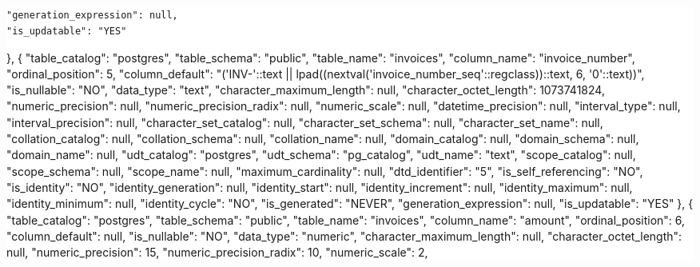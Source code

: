     "generation_expression": null,
    "is_updatable": "YES"
  },
  {
    "table_catalog": "postgres",
    "table_schema": "public",
    "table_name": "invoices",
    "column_name": "invoice_number",
    "ordinal_position": 5,
    "column_default": "('INV-'::text || lpad((nextval('invoice_number_seq'::regclass))::text, 6, '0'::text))",
    "is_nullable": "NO",
    "data_type": "text",
    "character_maximum_length": null,
    "character_octet_length": 1073741824,
    "numeric_precision": null,
    "numeric_precision_radix": null,
    "numeric_scale": null,
    "datetime_precision": null,
    "interval_type": null,
    "interval_precision": null,
    "character_set_catalog": null,
    "character_set_schema": null,
    "character_set_name": null,
    "collation_catalog": null,
    "collation_schema": null,
    "collation_name": null,
    "domain_catalog": null,
    "domain_schema": null,
    "domain_name": null,
    "udt_catalog": "postgres",
    "udt_schema": "pg_catalog",
    "udt_name": "text",
    "scope_catalog": null,
    "scope_schema": null,
    "scope_name": null,
    "maximum_cardinality": null,
    "dtd_identifier": "5",
    "is_self_referencing": "NO",
    "is_identity": "NO",
    "identity_generation": null,
    "identity_start": null,
    "identity_increment": null,
    "identity_maximum": null,
    "identity_minimum": null,
    "identity_cycle": "NO",
    "is_generated": "NEVER",
    "generation_expression": null,
    "is_updatable": "YES"
  },
  {
    "table_catalog": "postgres",
    "table_schema": "public",
    "table_name": "invoices",
    "column_name": "amount",
    "ordinal_position": 6,
    "column_default": null,
    "is_nullable": "NO",
    "data_type": "numeric",
    "character_maximum_length": null,
    "character_octet_length": null,
    "numeric_precision": 15,
    "numeric_precision_radix": 10,
    "numeric_scale": 2,
